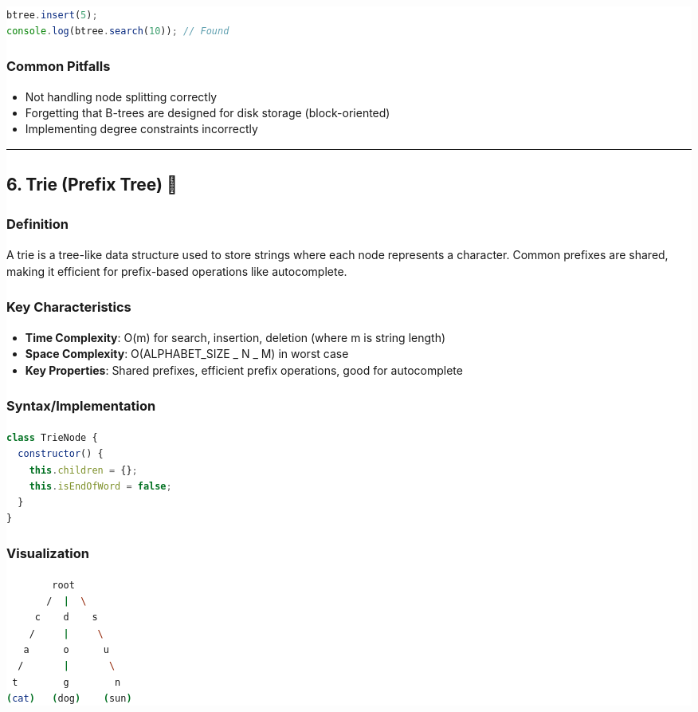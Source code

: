 ```javascript
btree.insert(5);
console.log(btree.search(10)); // Found
```

### Common Pitfalls

- Not handling node splitting correctly
- Forgetting that B-trees are designed for disk storage (block-oriented)
- Implementing degree constraints incorrectly

---

## 6. Trie (Prefix Tree) 📝

### Definition

A trie is a tree-like data structure used to store strings where each node
represents a character. Common prefixes are shared, making it efficient for
prefix-based operations like autocomplete.

### Key Characteristics

- **Time Complexity**: O(m) for search, insertion, deletion (where m is string
  length)
- **Space Complexity**: O(ALPHABET_SIZE _ N _ M) in worst case
- **Key Properties**: Shared prefixes, efficient prefix operations, good for
  autocomplete

### Syntax/Implementation

```javascript
class TrieNode {
  constructor() {
    this.children = {};
    this.isEndOfWord = false;
  }
}
```

### Visualization

```bash
        root
       /  |  \
     c    d    s
    /     |     \
   a      o      u
  /       |       \
 t        g        n
(cat)   (dog)    (sun)
```
